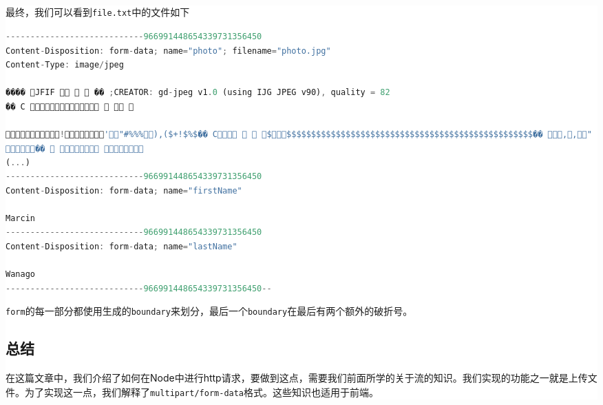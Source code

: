 最终，我们可以看到`file.txt`中的文件如下
```ts
----------------------------966991448654339731356450
Content-Disposition: form-data; name="photo"; filename="photo.jpg"
Content-Type: image/jpeg

���� JFIF    �� ;CREATOR: gd-jpeg v1.0 (using IJG JPEG v90), quality = 82
�� C    

!'"#%%%),($+!$%$�� C   $$$$$$$$$$$$$$$$$$$$$$$$$$$$$$$$$$$$$$$$$$$$$$$$$$$�� ,," ��   
(...)
----------------------------966991448654339731356450
Content-Disposition: form-data; name="firstName"

Marcin
----------------------------966991448654339731356450
Content-Disposition: form-data; name="lastName"

Wanago
----------------------------966991448654339731356450--
```

`form`的每一部分都使用生成的`boundary`来划分，最后一个`boundary`在最后有两个额外的破折号。


## 总结
在这篇文章中，我们介绍了如何在Node中进行http请求，要做到这点，需要我们前面所学的关于流的知识。我们实现的功能之一就是上传文件。为了实现这一点，我们解释了`multipart/form-data`格式。这些知识也适用于前端。
